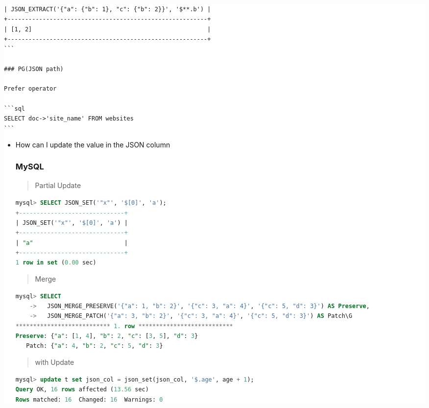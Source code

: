     | JSON_EXTRACT('{"a": {"b": 1}, "c": {"b": 2}}', '$**.b') |
    +---------------------------------------------------------+
    | [1, 2]                                                  |
    +---------------------------------------------------------+
    ```

    ### PG(JSON path)

    Prefer operator

    ```sql
    SELECT doc->'site_name' FROM websites
    ```

- How can I update the value in the JSON column

    ### MySQL

    > Partial Update
    >

    ```sql
    mysql> SELECT JSON_SET('"x"', '$[0]', 'a');
    +------------------------------+
    | JSON_SET('"x"', '$[0]', 'a') |
    +------------------------------+
    | "a"                          |
    +------------------------------+
    1 row in set (0.00 sec)
    ```

    > Merge
    >

    ```sql
    mysql> SELECT
        ->   JSON_MERGE_PRESERVE('{"a": 1, "b": 2}', '{"c": 3, "a": 4}', '{"c": 5, "d": 3}') AS Preserve,
        ->   JSON_MERGE_PATCH('{"a": 3, "b": 2}', '{"c": 3, "a": 4}', '{"c": 5, "d": 3}') AS Patch\G
    *************************** 1. row ***************************
    Preserve: {"a": [1, 4], "b": 2, "c": [3, 5], "d": 3}
       Patch: {"a": 4, "b": 2, "c": 5, "d": 3}
    ```

    > with Update
    >

    ```sql
    mysql> update t set json_col = json_set(json_col, '$.age', age + 1);
    Query OK, 16 rows affected (13.56 sec)
    Rows matched: 16  Changed: 16  Warnings: 0
    ```
